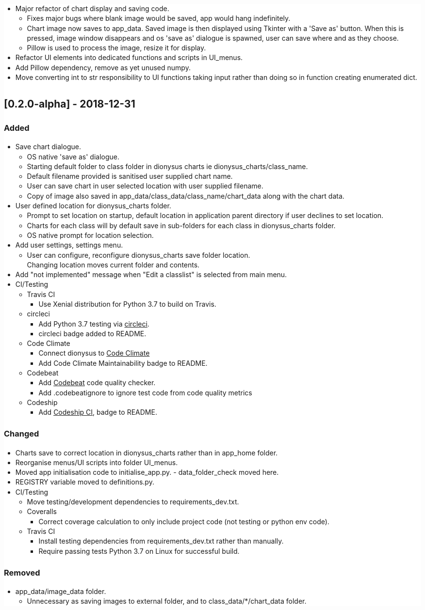 - Major refactor of chart display and saving code.
    - Fixes major bugs where blank image would be saved, app would hang indefinitely.
    - Chart image now saves to app_data. Saved image is then displayed using Tkinter with a 'Save as' button. When this is pressed, image window disappears and os 'save as' dialogue is spawned, user can save where and as they choose.
    - Pillow is used to process the image, resize it for display.
- Refactor UI elements into dedicated functions and scripts in UI_menus.
- Add Pillow dependency, remove as yet unused numpy.
- Move converting int to str responsibility to UI functions taking input rather than doing so in function creating enumerated dict.


## [0.2.0-alpha] - 2018-12-31
### Added
- Save chart dialogue.
    - OS native 'save as' dialogue.
    - Starting default folder to class folder in dionysus charts ie dionysus_charts/class_name.
    - Default filename provided is sanitised user supplied chart name.
    - User can save chart in user selected location with user supplied filename.
    - Copy of image also saved in app_data/class_data/class_name/chart_data along with the chart data. 
- User defined location for dionysus_charts folder.  
    - Prompt to set location on startup, default location in application parent directory if user declines to set location.
    - Charts for each class will by default save in sub-folders for each class in dionysus_charts folder.
    - OS native prompt for location selection. 
- Add user settings, settings menu.
    - User can configure, reconfigure dionysus_charts save folder location.  
      Changing location moves current folder and contents.
- Add "not implemented" message when "Edit a classlist" is selected from main menu.    
- CI/Testing
    - Travis CI
        - Use Xenial distribution for Python 3.7 to build on Travis.
    - circleci
        - Add Python 3.7 testing via [circleci](https://codeclimate.com/github/toonarmycaptain/dionysus). 
        - circleci badge added to README.
    - Code Climate
        - Connect dionysus to [Code Climate](https://codeclimate.com/github/toonarmycaptain/dionysus)
        - Add Code Climate Maintainability badge to README.
    - Codebeat
        - Add [Codebeat](https://codebeat.co/projects/github-com-toonarmycaptain-dionysus-master) code quality checker.
        - Add .codebeatignore to ignore test code from code quality metrics    
    - Codeship
        - Add [Codeship CI](https://app.codeship.com/projects/320107), badge to README.
### Changed
- Charts save to correct location in dionysus_charts rather than in app_home folder.
- Reorganise menus/UI scripts into folder UI_menus.
- Moved app initialisation code to initialise_app.py.
       - data_folder_check moved here.
- REGISTRY variable moved to definitions.py.
- CI/Testing
    - Move testing/development dependencies to requirements_dev.txt.
    - Coveralls
        - Correct coverage calculation to only include project code (not testing or python env code).
    - Travis CI
        - Install testing dependencies from requirements_dev.txt rather than manually. 
        - Require passing tests Python 3.7 on Linux for successful build.
 ### Removed
- app_data/image_data folder. 
    - Unnecessary as saving images to external folder, and to class_data/*/chart_data folder. 